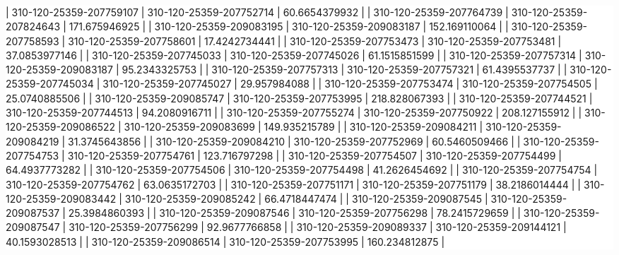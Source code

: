 | 310-120-25359-207759107 | 310-120-25359-207752714 | 60.6654379932 |
| 310-120-25359-207764739 | 310-120-25359-207824643 | 171.675946925 |
| 310-120-25359-209083195 | 310-120-25359-209083187 | 152.169110064 |
| 310-120-25359-207758593 | 310-120-25359-207758601 | 17.4242734441 |
| 310-120-25359-207753473 | 310-120-25359-207753481 | 37.0853977146 |
| 310-120-25359-207745033 | 310-120-25359-207745026 | 61.1515851599 |
| 310-120-25359-207757314 | 310-120-25359-209083187 | 95.2343325753 |
| 310-120-25359-207757313 | 310-120-25359-207757321 | 61.4395537737 |
| 310-120-25359-207745034 | 310-120-25359-207745027 | 29.957984088 |
| 310-120-25359-207753474 | 310-120-25359-207754505 | 25.0740885506 |
| 310-120-25359-209085747 | 310-120-25359-207753995 | 218.828067393 |
| 310-120-25359-207744521 | 310-120-25359-207744513 | 94.2080916711 |
| 310-120-25359-207755274 | 310-120-25359-207750922 | 208.127155912 |
| 310-120-25359-209086522 | 310-120-25359-209083699 | 149.935215789 |
| 310-120-25359-209084211 | 310-120-25359-209084219 | 31.3745643856 |
| 310-120-25359-209084210 | 310-120-25359-207752969 | 60.5460509466 |
| 310-120-25359-207754753 | 310-120-25359-207754761 | 123.716797298 |
| 310-120-25359-207754507 | 310-120-25359-207754499 | 64.4937773282 |
| 310-120-25359-207754506 | 310-120-25359-207754498 | 41.2626454692 |
| 310-120-25359-207754754 | 310-120-25359-207754762 | 63.0635172703 |
| 310-120-25359-207751171 | 310-120-25359-207751179 | 38.2186014444 |
| 310-120-25359-209083442 | 310-120-25359-209085242 | 66.4718447474 |
| 310-120-25359-209087545 | 310-120-25359-209087537 | 25.3984860393 |
| 310-120-25359-209087546 | 310-120-25359-207756298 | 78.2415729659 |
| 310-120-25359-209087547 | 310-120-25359-207756299 | 92.9677766858 |
| 310-120-25359-209089337 | 310-120-25359-209144121 | 40.1593028513 |
| 310-120-25359-209086514 | 310-120-25359-207753995 | 160.234812875 |

